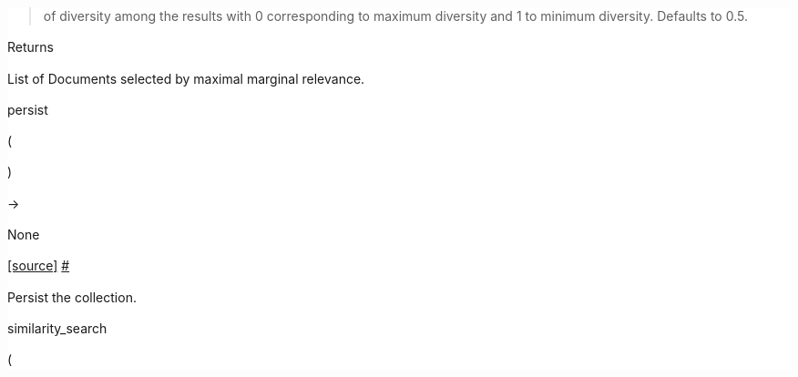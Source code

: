 


> 
> 
> 
>  of diversity among the results with 0 corresponding
> to maximum diversity and 1 to minimum diversity.
> Defaults to 0.5.
>  
> 
> 
> 
> 




 Returns
 


 List of Documents selected by maximal marginal relevance.
 










 persist
 


 (
 

 )
 


 →
 


 None
 


[[source]](../../_modules/langchain/vectorstores/deeplake#DeepLake.persist)
[#](#langchain.vectorstores.DeepLake.persist "Permalink to this definition") 



 Persist the collection.
 








 similarity_search
 


 (
 
